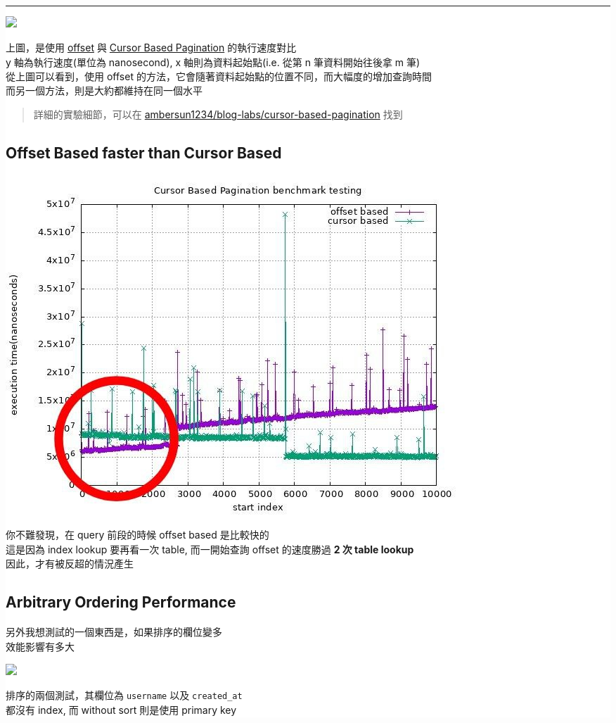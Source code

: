 <hr>

![](https://github.com/ambersun1234/blog-labs/blob/master/cursor-based-pagination/benchmark.png?raw=true)

上圖，是使用 [offset](#page-number--page-offset) 與 [Cursor Based Pagination](#cursor-based-pagination) 的執行速度對比\
y 軸為執行速度(單位為 nanosecond), x 軸則為資料起始點(i.e. 從第 n 筆資料開始往後拿 m 筆)\
從上圖可以看到，使用 offset 的方法，它會隨著資料起始點的位置不同，而大幅度的增加查詢時間\
而另一個方法，則是大約都維持在同一個水平

> 詳細的實驗細節，可以在 [ambersun1234/blog-labs/cursor-based-pagination](https://github.com/ambersun1234/blog-labs/tree/master/cursor-based-pagination) 找到

## Offset Based faster than Cursor Based
![](/assets/img/posts/cursor.jpg)

你不難發現，在 query 前段的時候 offset based 是比較快的\
這是因為 index lookup 要再看一次 table, 而一開始查詢 offset 的速度勝過 **2 次 table lookup**\
因此，才有被反超的情況產生

## Arbitrary Ordering Performance
另外我想測試的一個東西是，如果排序的欄位變多\
效能影響有多大

![](https://github.com/ambersun1234/blog-labs/blob/master/cursor-based-pagination/benchmark-sort.png?raw=true)

排序的兩個測試，其欄位為 `username` 以及 `created_at`\
都沒有 index, 而 without sort 則是使用 primary key
